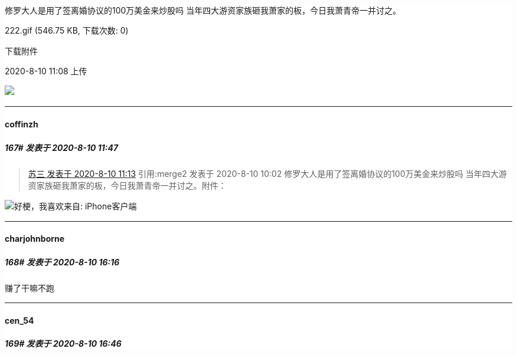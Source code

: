 修罗大人是用了签离婚协议的100万美金来炒股吗</blockquote>
当年四大游资家族砸我萧家的板，今日我萧青帝一并讨之。


222.gif
(546.75 KB, 下载次数: 0)


下载附件


2020-8-10 11:08 上传


<img src="https://img.saraba1st.com/forum/202008/10/110857fmlk0lmn9i3k6lbb.gif" referrerpolicy="no-referrer">


-----

####  coffinzh  
##### 167#       发表于 2020-8-10 11:47


<blockquote><a href="httphttps://bbs.saraba1st.com/2b/forum.php?mod=redirect&amp;goto=findpost&amp;pid=48378268&amp;ptid=1953746" target="_blank"> 苏三 发表于 2020-8-10 11:13</a> 引用:merge2 发表于 2020-8-10 10:02 修罗大人是用了签离婚协议的100万美金来炒股吗 当年四大游资家族砸我萧家的板，今日我萧青帝一并讨之。附件： </blockquote>
<img src="https://static.saraba1st.com/image/smiley/face2017/068.png" referrerpolicy="no-referrer">好梗，我喜欢来自: iPhone客户端


-----

####  charjohnborne  
##### 168#       发表于 2020-8-10 16:16


赚了干嘛不跑


-----

####  cen_54  
##### 169#       发表于 2020-8-10 16:46



